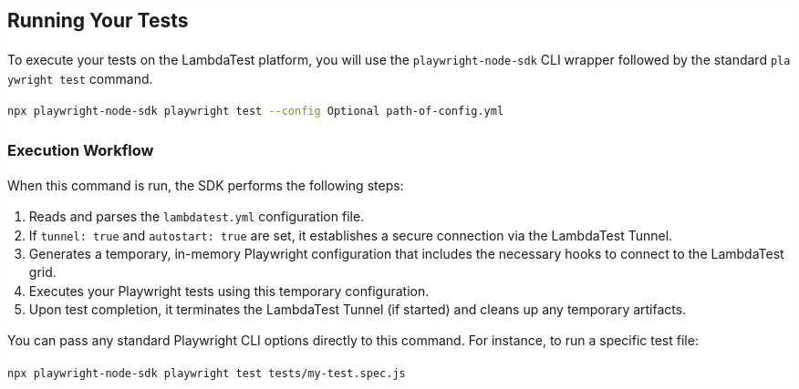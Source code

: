 ## Running Your Tests

To execute your tests on the LambdaTest platform, you will use the `playwright-node-sdk` CLI wrapper followed by the standard `playwright test` command.

```bash
npx playwright-node-sdk playwright test --config Optional path-of-config.yml
```

### Execution Workflow

When this command is run, the SDK performs the following steps:

1.  Reads and parses the `lambdatest.yml` configuration file.
2.  If `tunnel: true` and `autostart: true` are set, it establishes a secure connection via the LambdaTest Tunnel.
3.  Generates a temporary, in-memory Playwright configuration that includes the necessary hooks to connect to the LambdaTest grid.
4.  Executes your Playwright tests using this temporary configuration.
5.  Upon test completion, it terminates the LambdaTest Tunnel (if started) and cleans up any temporary artifacts.

You can pass any standard Playwright CLI options directly to this command. For instance, to run a specific test file:

```bash
npx playwright-node-sdk playwright test tests/my-test.spec.js
